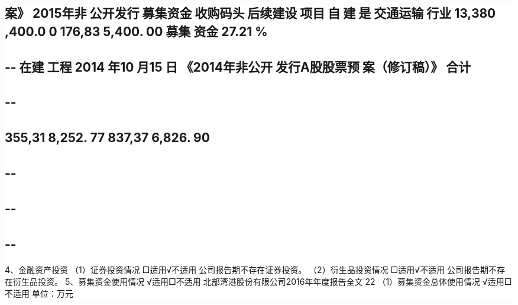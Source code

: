案》
2015年非
公开发行
募集资金
收购码头
后续建设
项目
自
建
是
交通运输
行业
13,380
,400.0
0
176,83
5,400.
00
募集
资金
27.21
%
--
--
在建
工程
2014
年10
月15
日
《2014年非公开
发行A股股票预
案（修订稿）》
合计
--
--
--
355,31
8,252.
77
837,37
6,826.
90
--
--
--
--
--
--
--
4、金融资产投资
（1）证券投资情况
□适用√不适用
公司报告期不存在证券投资。
（2）衍生品投资情况
□适用√不适用
公司报告期不存在衍生品投资。
5、募集资金使用情况
√适用□不适用
北部湾港股份有限公司2016年年度报告全文
22
（1）募集资金总体使用情况
√适用□不适用
单位：万元
